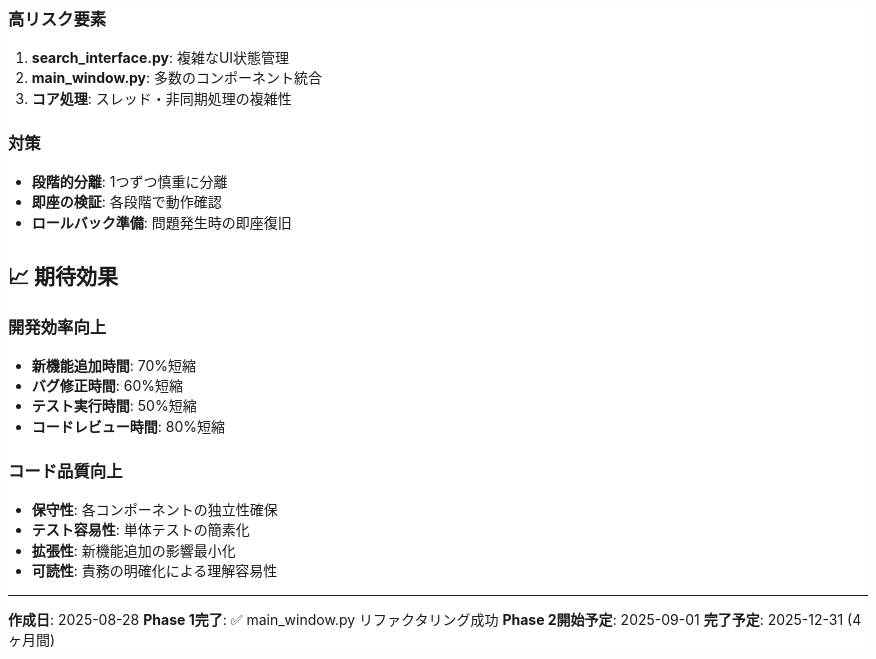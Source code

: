 ### 高リスク要素
1. **search_interface.py**: 複雑なUI状態管理
2. **main_window.py**: 多数のコンポーネント統合
3. **コア処理**: スレッド・非同期処理の複雑性

### 対策
- **段階的分離**: 1つずつ慎重に分離
- **即座の検証**: 各段階で動作確認
- **ロールバック準備**: 問題発生時の即座復旧

## 📈 期待効果

### 開発効率向上
- **新機能追加時間**: 70%短縮
- **バグ修正時間**: 60%短縮
- **テスト実行時間**: 50%短縮
- **コードレビュー時間**: 80%短縮

### コード品質向上
- **保守性**: 各コンポーネントの独立性確保
- **テスト容易性**: 単体テストの簡素化
- **拡張性**: 新機能追加の影響最小化
- **可読性**: 責務の明確化による理解容易性

---
**作成日**: 2025-08-28
**Phase 1完了**: ✅ main_window.py リファクタリング成功
**Phase 2開始予定**: 2025-09-01
**完了予定**: 2025-12-31 (4ヶ月間)